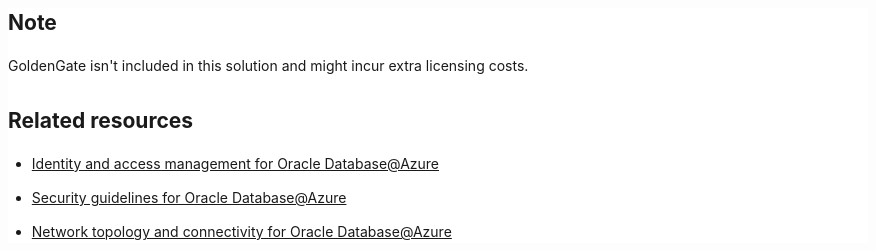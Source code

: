 ## Note 

GoldenGate isn't included in this solution and might incur extra licensing costs. 

## Related resources 

- [Identity and access management for Oracle Database@Azure](https://learn.microsoft.com/en-us/azure/cloud-adoption-framework/scenarios/oracle-iaas/oracle-iam-odaa) 

- [Security guidelines for Oracle Database@Azure](https://learn.microsoft.com/en-us/azure/cloud-adoption-framework/scenarios/oracle-iaas/oracle-security-overview-odaa)

- [Network topology and connectivity for Oracle Database@Azure](https://learn.microsoft.com/en-us/azure/cloud-adoption-framework/scenarios/oracle-iaas/oracle-network-topology-odaa)